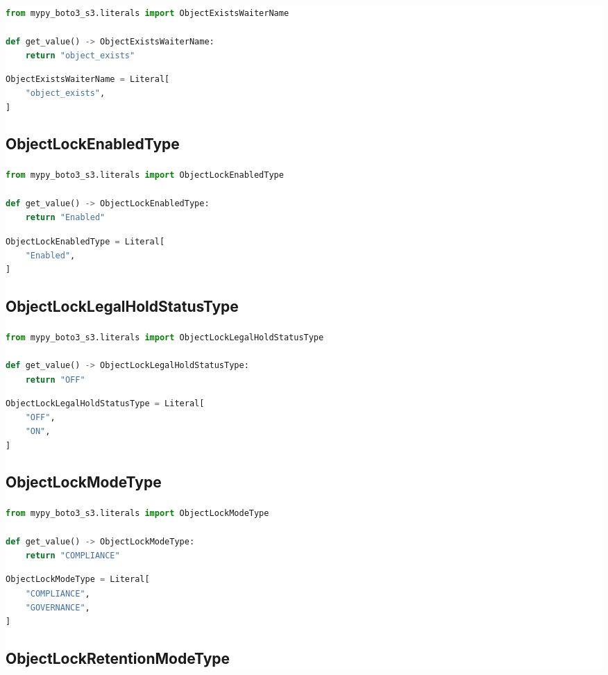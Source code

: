 ```python title="Usage Example"
from mypy_boto3_s3.literals import ObjectExistsWaiterName

def get_value() -> ObjectExistsWaiterName:
    return "object_exists"
```

```python title="Definition"
ObjectExistsWaiterName = Literal[
    "object_exists",
]
```
## ObjectLockEnabledType

```python title="Usage Example"
from mypy_boto3_s3.literals import ObjectLockEnabledType

def get_value() -> ObjectLockEnabledType:
    return "Enabled"
```

```python title="Definition"
ObjectLockEnabledType = Literal[
    "Enabled",
]
```
## ObjectLockLegalHoldStatusType

```python title="Usage Example"
from mypy_boto3_s3.literals import ObjectLockLegalHoldStatusType

def get_value() -> ObjectLockLegalHoldStatusType:
    return "OFF"
```

```python title="Definition"
ObjectLockLegalHoldStatusType = Literal[
    "OFF",
    "ON",
]
```
## ObjectLockModeType

```python title="Usage Example"
from mypy_boto3_s3.literals import ObjectLockModeType

def get_value() -> ObjectLockModeType:
    return "COMPLIANCE"
```

```python title="Definition"
ObjectLockModeType = Literal[
    "COMPLIANCE",
    "GOVERNANCE",
]
```
## ObjectLockRetentionModeType

